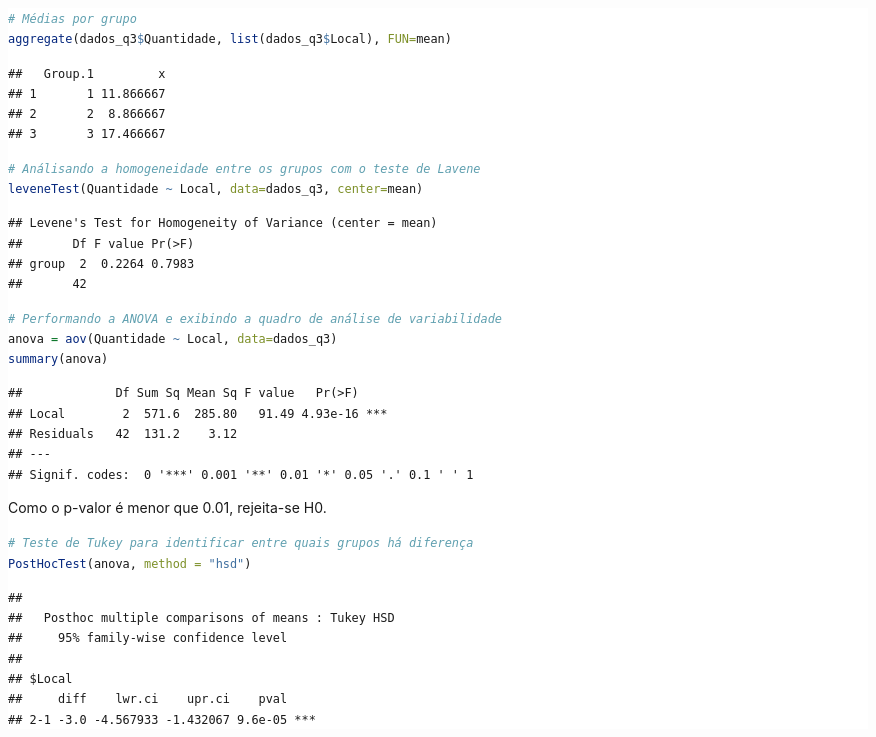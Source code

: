 ``` r
# Médias por grupo
aggregate(dados_q3$Quantidade, list(dados_q3$Local), FUN=mean) 
```

    ##   Group.1         x
    ## 1       1 11.866667
    ## 2       2  8.866667
    ## 3       3 17.466667

``` r
# Análisando a homogeneidade entre os grupos com o teste de Lavene
leveneTest(Quantidade ~ Local, data=dados_q3, center=mean)
```
    ## Levene's Test for Homogeneity of Variance (center = mean)
    ##       Df F value Pr(>F)
    ## group  2  0.2264 0.7983
    ##       42

``` r
# Performando a ANOVA e exibindo a quadro de análise de variabilidade
anova = aov(Quantidade ~ Local, data=dados_q3)
summary(anova)
```

    ##             Df Sum Sq Mean Sq F value   Pr(>F)    
    ## Local        2  571.6  285.80   91.49 4.93e-16 ***
    ## Residuals   42  131.2    3.12                     
    ## ---
    ## Signif. codes:  0 '***' 0.001 '**' 0.01 '*' 0.05 '.' 0.1 ' ' 1

Como o p-valor é menor que 0.01, rejeita-se H0.

``` r
# Teste de Tukey para identificar entre quais grupos há diferença
PostHocTest(anova, method = "hsd")
```

    ## 
    ##   Posthoc multiple comparisons of means : Tukey HSD 
    ##     95% family-wise confidence level
    ## 
    ## $Local
    ##     diff    lwr.ci    upr.ci    pval    
    ## 2-1 -3.0 -4.567933 -1.432067 9.6e-05 ***